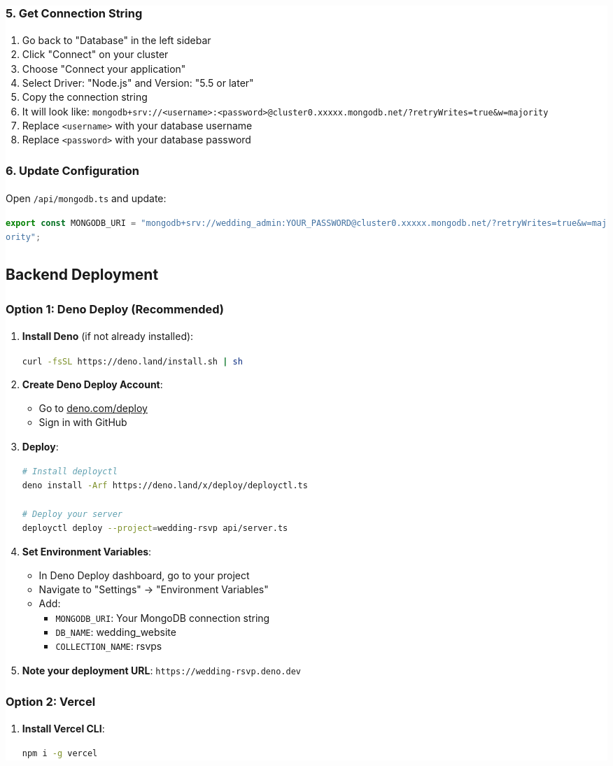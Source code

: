 ### 5. Get Connection String
1. Go back to "Database" in the left sidebar
2. Click "Connect" on your cluster
3. Choose "Connect your application"
4. Select Driver: "Node.js" and Version: "5.5 or later"
5. Copy the connection string
6. It will look like: `mongodb+srv://<username>:<password>@cluster0.xxxxx.mongodb.net/?retryWrites=true&w=majority`
7. Replace `<username>` with your database username
8. Replace `<password>` with your database password

### 6. Update Configuration
Open `/api/mongodb.ts` and update:
```typescript
export const MONGODB_URI = "mongodb+srv://wedding_admin:YOUR_PASSWORD@cluster0.xxxxx.mongodb.net/?retryWrites=true&w=majority";
```

## Backend Deployment

### Option 1: Deno Deploy (Recommended)

1. **Install Deno** (if not already installed):
   ```bash
   curl -fsSL https://deno.land/install.sh | sh
   ```

2. **Create Deno Deploy Account**:
   - Go to [deno.com/deploy](https://deno.com/deploy)
   - Sign in with GitHub

3. **Deploy**:
   ```bash
   # Install deployctl
   deno install -Arf https://deno.land/x/deploy/deployctl.ts
   
   # Deploy your server
   deployctl deploy --project=wedding-rsvp api/server.ts
   ```

4. **Set Environment Variables**:
   - In Deno Deploy dashboard, go to your project
   - Navigate to "Settings" → "Environment Variables"
   - Add:
     - `MONGODB_URI`: Your MongoDB connection string
     - `DB_NAME`: wedding_website
     - `COLLECTION_NAME`: rsvps

5. **Note your deployment URL**: `https://wedding-rsvp.deno.dev`

### Option 2: Vercel

1. **Install Vercel CLI**:
   ```bash
   npm i -g vercel
   ```
